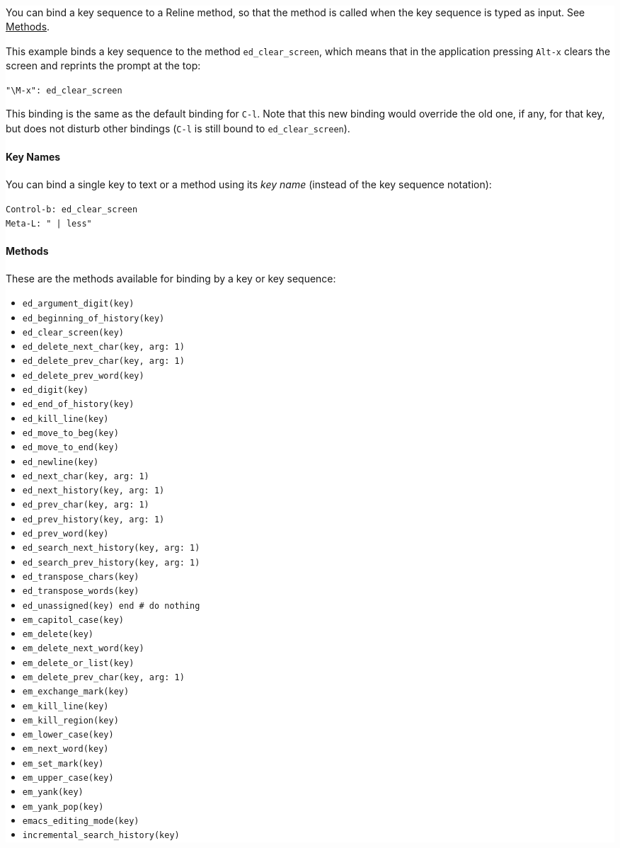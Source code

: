 You can bind a key sequence to a Reline method,
so that the method is called when the key sequence is typed as input.
See [Methods](rdoc-ref:for_users.md@Methods).

This example binds a key sequence to the method `ed_clear_screen`,
which means that in the application pressing `Alt-x` clears the screen
and reprints the prompt at the top:

```
"\M-x": ed_clear_screen
```

This binding is the same as the default binding for `C-l`.
Note that this new binding would override the old one, if any, for that key,
but does not disturb other bindings (`C-l` is still bound to `ed_clear_screen`).

#### Key Names

You can bind a single key to text or a method using its _key name_
(instead of the key sequence notation):

```
Control-b: ed_clear_screen
Meta-L: " | less"
```

#### Methods

These are the methods available for binding by a key or key sequence:

- `ed_argument_digit(key)`
- `ed_beginning_of_history(key)`
- `ed_clear_screen(key)`
- `ed_delete_next_char(key, arg: 1)`
- `ed_delete_prev_char(key, arg: 1)`
- `ed_delete_prev_word(key)`
- `ed_digit(key)`
- `ed_end_of_history(key)`
- `ed_kill_line(key)`
- `ed_move_to_beg(key)`
- `ed_move_to_end(key)`
- `ed_newline(key)`
- `ed_next_char(key, arg: 1)`
- `ed_next_history(key, arg: 1)`
- `ed_prev_char(key, arg: 1)`
- `ed_prev_history(key, arg: 1)`
- `ed_prev_word(key)`
- `ed_search_next_history(key, arg: 1)`
- `ed_search_prev_history(key, arg: 1)`
- `ed_transpose_chars(key)`
- `ed_transpose_words(key)`
- `ed_unassigned(key) end # do nothing`
- `em_capitol_case(key)`
- `em_delete(key)`
- `em_delete_next_word(key)`
- `em_delete_or_list(key)`
- `em_delete_prev_char(key, arg: 1)`
- `em_exchange_mark(key)`
- `em_kill_line(key)`
- `em_kill_region(key)`
- `em_lower_case(key)`
- `em_next_word(key)`
- `em_set_mark(key)`
- `em_upper_case(key)`
- `em_yank(key)`
- `em_yank_pop(key)`
- `emacs_editing_mode(key)`
- `incremental_search_history(key)`